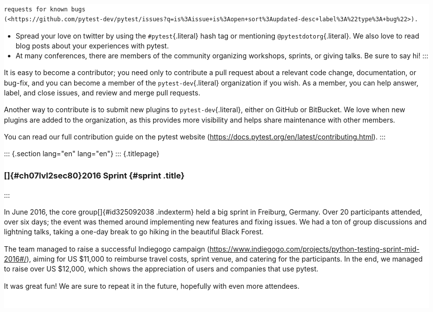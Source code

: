     requests for known bugs
    (<https://github.com/pytest-dev/pytest/issues?q=is%3Aissue+is%3Aopen+sort%3Aupdated-desc+label%3A%22type%3A+bug%22>).
-   Spread your love on twitter by using the `#pytest`{.literal} hash
    tag or mentioning `@pytestdotorg`{.literal}. We also love to read
    blog posts about your experiences with pytest.
-   At many conferences, there are members of the community organizing
    workshops, sprints, or giving talks. Be sure to say hi!
:::

It is easy to become a contributor; you need only to contribute a pull
request about a relevant code change, documentation, or bug-fix, and you
can become a member of the `pytest-dev`{.literal} organization if you
wish. As a member, you can help answer, label, and close issues, and
review and merge pull requests. 

Another way to contribute is to submit new plugins to
`pytest-dev`{.literal}, either on GitHub or BitBucket. We love when new
plugins are added to the organization, as this provides more visibility
and helps share maintenance with other members.

You can read our full contribution guide on the pytest website
(<https://docs.pytest.org/en/latest/contributing.html>).
:::

::: {.section lang="en" lang="en"}
::: {.titlepage}
<div>

<div>

### []{#ch07lvl2sec80}2016 Sprint {#sprint .title}

</div>

</div>
:::

In June 2016, the core group[]{#id325092038 .indexterm} held a big
sprint in Freiburg, Germany. Over 20 participants attended, over six
days; the event was themed around implementing new features and fixing
issues. We had a ton of group discussions and lightning talks, taking a
one-day break to go hiking in the beautiful Black Forest.

The team managed to raise a successful Indiegogo campaign
(<https://www.indiegogo.com/projects/python-testing-sprint-mid-2016#/>),
aiming for US \$11,000 to reimburse travel costs, sprint venue, and
catering for the participants. In the end, we managed to raise over US
\$12,000, which shows the appreciation of users and companies that use
pytest.

It was great fun! We are sure to repeat it in the future, hopefully with
even more attendees.

 

